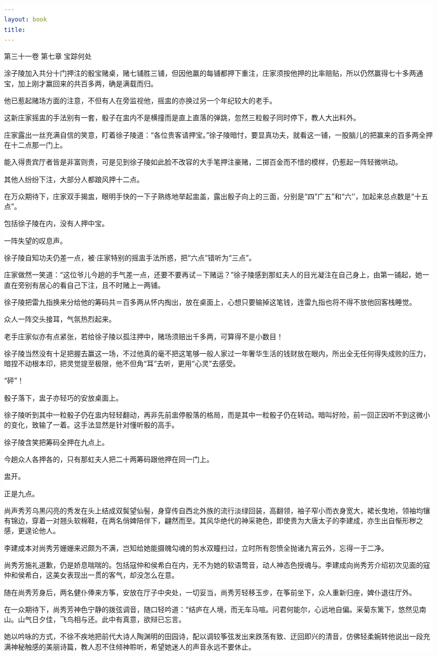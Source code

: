 ```yaml
---
layout: book
title:
---
```

第三十一卷 第七章 宝踪何处

涂子陵加入共分十门押注的骰宝赌桌，赌七铺胜三铺，但因他赢的每铺都押下重注，庄家须按他押的比率赔贴，所以仍然赢得七十多两通宝，加上刚才赢回来的共百多两，确是满载而归。

他已惹起赌场方面的注意，不但有人在旁监视他，摇盅的亦换过另一个年纪较大的老手。

这新庄家摇盅的手法别有一套，骰子在盅内不是横撞而是直上直落的弹跳，忽然三粒骰子同时停下，教人大出料外。

庄家露出一丝充满自信的笑意，盯着徐子陵道：“各位贵客请押宝。”徐子陵暗忖，要显真功夫，就看这一铺，一股脑儿的把赢来的百多两全押在十二点那一门上。

能入得贵宾厅者皆是非富则贵，可是见到徐子陵如此脸不改容的大手笔押注豪赌，二掷百金而不惜的模样，仍惹起一阵轻微哄动。

其他人纷纷下注，大部分人都踉风押十二点。

在万众期待下，庄家双手揭盅，眼明手快的一下子熟练地举起盅盖，露出骰子向上的三面，分别是“四”广五”和“六’’，加起来总点数是“十五点”。

包括徐子陵在内，没有人押中宝。

一阵失望的叹息声。

徐子陵自知功夫仍差一点，被·庄家特别的摇盅手法所惑，把“六点”错听为“三点”。

庄家做然一笑道：“这位爷儿今趟的手气差一点，还要不要再试－下赌运？”徐子陵感到那虹夫人的目光凝注在自己身上，由第一铺起，她一直在旁别有居心的看自己下注，且不时赌上一两铺。

徐子陵把雷九指换来分给他的筹码共＝百多两从怀内掏出，放在桌面上，心想只要输掉这笔钱，连雷九指也将不得不放他回客栈睡觉。

众人一阵交头接耳，气氛热烈起来。

老手庄家似亦有点紧张，若给徐子陵以孤注押中，赌场须赔出千多两，可算得不是小数目！

徐子陵当然没有十足把握去赢这一场，不过他真的毫不把这笔够一般人家过一年奢华生活的钱财放在眼内，所出全无任何得失成败的压力，暗捏不动根本印，把灵觉提至极限，他不但角“耳”去听，更用“心灵”去感受。

“砰”！

骰子落下，盅子亦轻巧的安放桌面上。

徐子陵听到其中一粒骰子仍在盅内轻轻翻动，再非先前盅停骰落的格局，而是其中一粒骰子仍在转动。暗叫好险，前一回正因听不到这微小的变化，致输了一着。这手法显然是针对懂听骰的高手。

徐子陵含笑把筹码全押在九点上。

今趟众人各押各的，只有那虹夫人把二十两筹码跟他押在同一门上。

盅开。

正是九点。

尚声秀芳乌黑闪亮的秀发在头上结成双鬓望仙髻，身穿传自西北外族的流行淡绿回装，高翻领，袖子窄小而衣身宽大，裙长曳地，领袖均镶有锦边，穿着一对翘头软棉鞋，在两名俏婢陪伴下，翩然而至。其风华绝代的神采艳色，即使贵为大唐太子的李建成，亦生出自惭形秽之感，更遑论他人。

李建成本对尚秀芳姗姗来迟颇为不满，岂知给她能摄魄勾魂的剪水双瞳扫过，立时所有怨愤全抛诸九宵云外，忘得一于二净。

尚秀芳施礼道歉，仍是娇息喘喘的。包括寇仲和侯希白在内，无不为她的软语莺音，动人神态色授魂与。李建成向尚秀芳介绍初次见面的寇仲和侯希白，这美女表现出一贯的客气，却没怎么在意。

随在尚秀芳身后，两名健仆俸来方筝，安放在厅子中央处，一切妥当，尚秀芳轻移玉步，在筝前坐下，众人重新归座，婢仆退往厅外。

在一众期待下，尚秀芳神色宁静的拨弦调音，随口轻吟道：“结庐在人境，而无车马喧。问君何能尔，心远地自偏。采菊东篱下，悠然见南山。山气日夕佳，飞鸟相与还。此中有真意，欲辩已忘言。

她以吟咏的方式，不徐不疾地把前代大诗人陶渊明的田园诗，配以调较筝弦发出来跌荡有致、迂回即兴的清音，仿佛轻柔婉转他说出一段充满神秘触感的美丽诗篇，教人忍不住倾神聆听，希望她迷人的声音永远不要休止。
